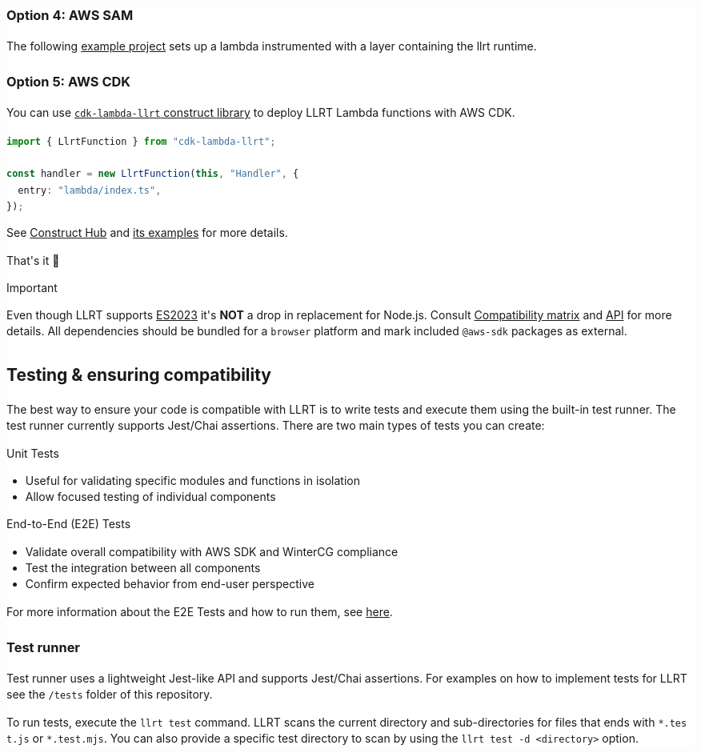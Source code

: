 ### Option 4: AWS SAM

The following [example project](example/llrt-sam/) sets up a lambda
instrumented with a layer containing the llrt runtime.

### Option 5: AWS CDK

You can use [`cdk-lambda-llrt` construct library](https://github.com/tmokmss/cdk-lambda-llrt) to deploy LLRT Lambda functions with AWS CDK.

```ts
import { LlrtFunction } from "cdk-lambda-llrt";

const handler = new LlrtFunction(this, "Handler", {
  entry: "lambda/index.ts",
});
```

See [Construct Hub](https://constructs.dev/packages/cdk-lambda-llrt/) and [its examples](https://github.com/tmokmss/cdk-lambda-llrt/tree/main/example) for more details.

That's it 🎉

> [!IMPORTANT]
> Even though LLRT supports [ES2023](https://262.ecma-international.org/14.0/) it's **NOT** a drop in replacement for Node.js. Consult [Compatibility matrix](#compatibility-matrix) and [API](API.md) for more details.
> All dependencies should be bundled for a `browser` platform and mark included `@aws-sdk` packages as external.

## Testing & ensuring compatibility

The best way to ensure your code is compatible with LLRT is to write tests and execute them using the built-in test runner. The test runner currently supports Jest/Chai assertions. There are two main types of tests you can create:

Unit Tests

- Useful for validating specific modules and functions in isolation
- Allow focused testing of individual components

End-to-End (E2E) Tests

- Validate overall compatibility with AWS SDK and WinterCG compliance
- Test the integration between all components
- Confirm expected behavior from end-user perspective

For more information about the E2E Tests and how to run them, see [here](tests/e2e/README.md).

### Test runner

Test runner uses a lightweight Jest-like API and supports Jest/Chai assertions. For examples on how to implement tests for LLRT see the `/tests` folder of this repository.

To run tests, execute the `llrt test` command. LLRT scans the current directory and sub-directories for files that ends with `*.test.js` or `*.test.mjs`. You can also provide a specific test directory to scan by using the `llrt test -d <directory>` option.
